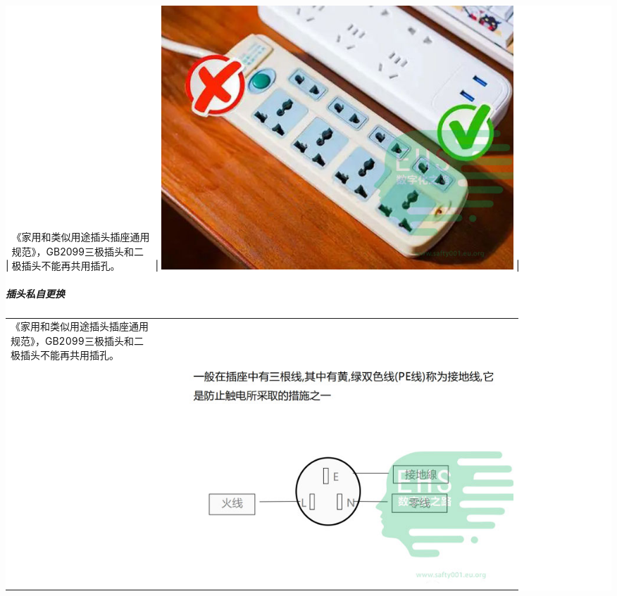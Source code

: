 | <span style="display:inline-block;width:200px"> 《家用和类似用途插头插座通用规范》，GB2099三极插头和二极插头不能再共用插孔。    </span> | <img src="/img/Weixin-Image_20230910142003.jpg" width="500px"/> |

##### 插头私自更换

|                                                              |                                                      |
| ------------------------------------------------------------ | ---------------------------------------------------- |
| <span style="display:inline-block;width:200px"> 《家用和类似用途插头插座通用规范》，GB2099三极插头和二极插头不能再共用插孔。    </span> | <img src="/img/fgfrerebvnb78978.jpg" width="500px"/>  |
